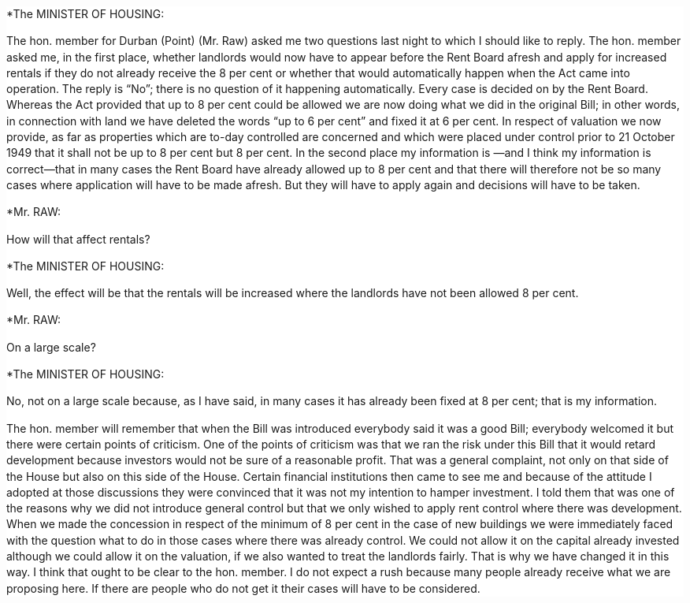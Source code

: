 </speech>

<speech by="#minister_of_housing">

<from>*The <person refersTo="hansard_za">MINISTER OF HOUSING</person>:</from>

<p>The hon. member for Durban (Point) (Mr. Raw) asked me two questions last night to which I should like to reply. The hon. member asked me, in the first place, whether landlords would now have to appear before the Rent Board afresh and apply for increased rentals if they do not already receive the 8 per cent or whether that would automatically happen when the Act came into operation. The reply is &#x201C;No&#x201D;; there is no question of it happening automatically. Every case is decided on by the Rent Board. Whereas the Act provided that up to 8 per cent could be allowed we are now doing what we did in the original Bill; in other words, in connection with land we have deleted the words &#x201C;up to 6 per cent&#x201D; and fixed it at 6 per cent. In respect of valuation we now provide, as far as properties which are to-day controlled are concerned and which were placed under control prior to 21 October 1949 that it shall not be up to 8 per cent but 8 per cent. In the second place my information is &#x2014;and I think my information is correct&#x2014;that in many cases the Rent Board have already allowed up to 8 per cent and that there will therefore not be so many cases where application will have to be made afresh. But they will have to apply again and decisions will have to be taken.</p>

</speech>

<speech by="#raw">

<from>*Mr. <person refersTo="hansard_za">RAW</person>:</from>

<p>How will that affect rentals&#x003F;</p>

</speech>

<speech by="#minister_of_housing">

<from>*The <person refersTo="hansard_za">MINISTER OF HOUSING</person>:</from>

<p>Well, the effect will be that the rentals will be increased where the landlords have not been allowed 8 per cent.</p>

</speech>

<speech by="#raw">

<from>*Mr. <person refersTo="hansard_za">RAW</person>:</from>

<p>On a large scale&#x003F;</p>

</speech>

<speech by="#minister_of_housing">

<from>*The <person refersTo="hansard_za">MINISTER OF HOUSING</person>:</from>

<p>No, not on a large scale because, as I have said, in many cases it has already been fixed at 8 per cent; that is my information.</p>

<p>The hon. member will remember that when the Bill was introduced everybody said it was a good Bill; everybody welcomed it but there were certain points of criticism. One of the points of criticism was that we ran the risk under this Bill that it would retard development because investors would not be sure of a reasonable profit. That was a general complaint, not only on that side of the House but also on this side of the House. Certain financial institutions then came to see me and because of the attitude I adopted at those discussions they were convinced that it was not my intention to hamper investment. I told them that was one of the reasons why we did not introduce general control but that we only wished to apply rent control where there was development. When we made the concession in respect of the minimum of 8 per cent in the case of new buildings we were immediately faced with the question what to do in those cases where there was already control. We could not allow it on the capital already invested although we could allow it on the valuation, if we also wanted to treat the landlords fairly. That is why we have changed it in this way. I think that ought to be clear to the hon. member. I do not expect a rush because many people already receive what we are proposing here. If there are people who do not get it their cases will have to be considered.</p>
